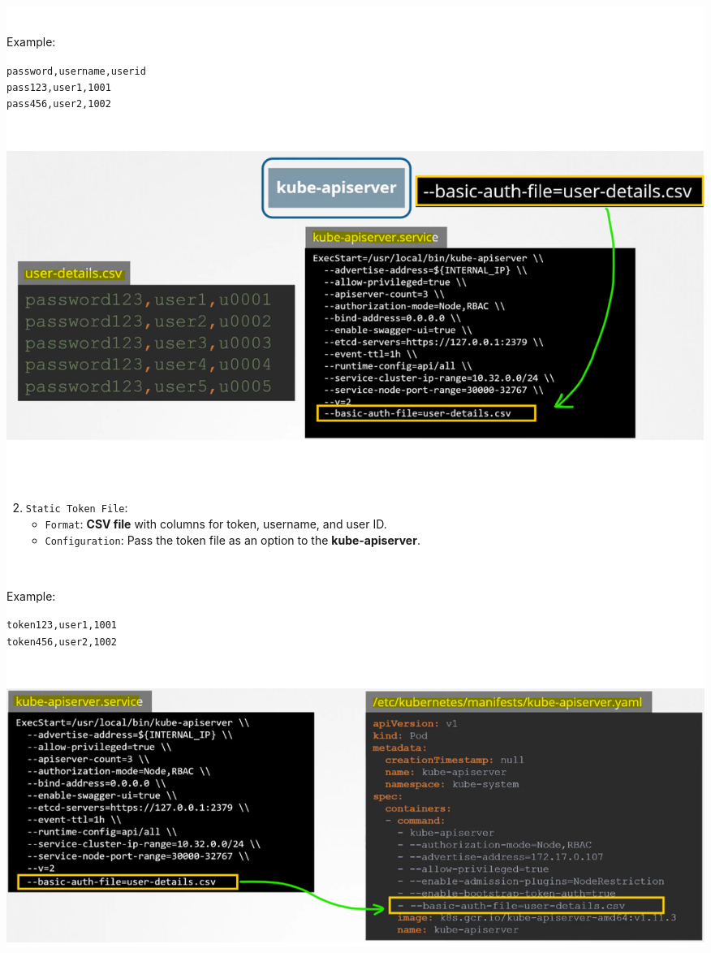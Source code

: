 <Br>

Example:

```csv
password,username,userid
pass123,user1,1001
pass456,user2,1002
```

<br>

![alt text](./images/image-311.png)

<br>

<Br>


2. `Static Token File`:
   * `Format`: **CSV file** with columns for token, username, and user ID.
   * `Configuration`: Pass the token file as an option to the **kube-apiserver**.

<br>

Example:

```csv
token123,user1,1001
token456,user2,1002
```

<br>

![alt text](./images/image-312.png)
